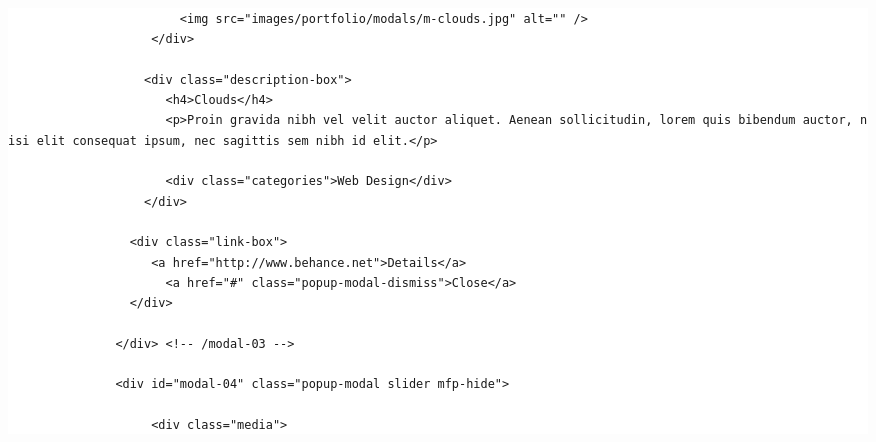 				     		<img src="images/portfolio/modals/m-clouds.jpg" alt="" />
				     	</div>      	

					   <div class="description-box">
					      <h4>Clouds</h4>		      
					      <p>Proin gravida nibh vel velit auctor aliquet. Aenean sollicitudin, lorem quis bibendum auctor, nisi elit consequat ipsum, nec sagittis sem nibh id elit.</p>

					      <div class="categories">Web Design</div>			               
					   </div>

			         <div class="link-box">
			            <a href="http://www.behance.net">Details</a>
					      <a href="#" class="popup-modal-dismiss">Close</a>
			         </div>		      

				   </div> <!-- /modal-03 -->

				   <div id="modal-04" class="popup-modal slider mfp-hide">	

				     	<div class="media">